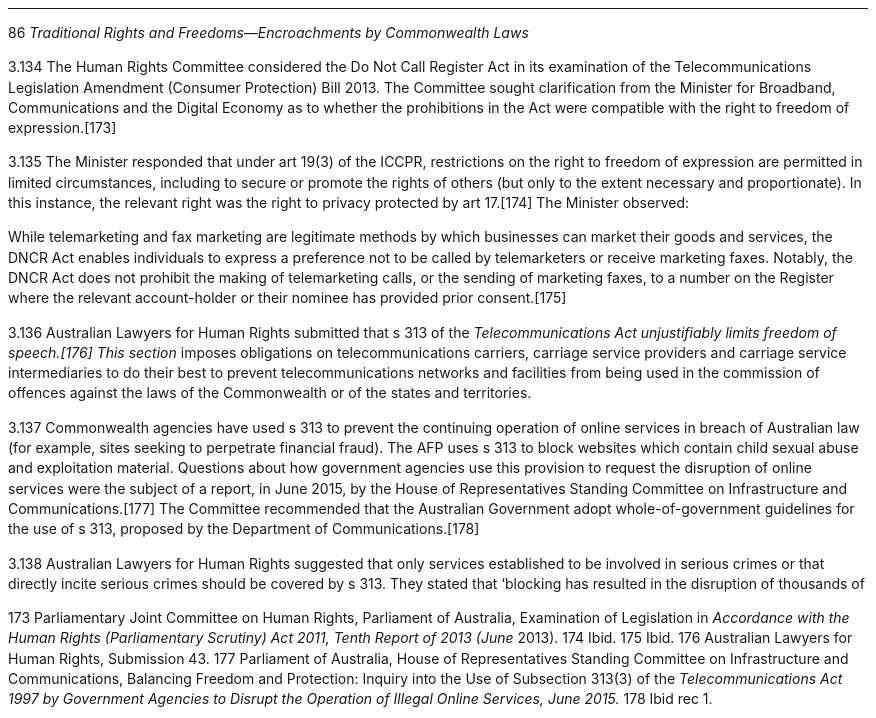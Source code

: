 
-----

86 _Traditional Rights and Freedoms—Encroachments by Commonwealth Laws_

3.134 The Human Rights Committee considered the Do Not Call Register Act in its
examination of the Telecommunications Legislation Amendment (Consumer
Protection) Bill 2013. The Committee sought clarification from the Minister for
Broadband, Communications and the Digital Economy as to whether the prohibitions
in the Act were compatible with the right to freedom of expression.[173]

3.135 The Minister responded that under art 19(3) of the ICCPR, restrictions on the
right to freedom of expression are permitted in limited circumstances, including to
secure or promote the rights of others (but only to the extent necessary and
proportionate). In this instance, the relevant right was the right to privacy protected by
art 17.[174] The Minister observed:

While telemarketing and fax marketing are legitimate methods by which businesses
can market their goods and services, the DNCR Act enables individuals to express a
preference not to be called by telemarketers or receive marketing faxes. Notably, the
DNCR Act does not prohibit the making of telemarketing calls, or the sending of
marketing faxes, to a number on the Register where the relevant account-holder or
their nominee has provided prior consent.[175]

3.136 Australian Lawyers for Human Rights submitted that s 313 of the
_Telecommunications Act unjustifiably limits freedom of speech.[176] This section_
imposes obligations on telecommunications carriers, carriage service providers and
carriage service intermediaries to do their best to prevent telecommunications networks
and facilities from being used in the commission of offences against the laws of the
Commonwealth or of the states and territories.

3.137 Commonwealth agencies have used s 313 to prevent the continuing operation of
online services in breach of Australian law (for example, sites seeking to perpetrate
financial fraud). The AFP uses s 313 to block websites which contain child sexual
abuse and exploitation material. Questions about how government agencies use this
provision to request the disruption of online services were the subject of a report, in
June 2015, by the House of Representatives Standing Committee on Infrastructure and
Communications.[177] The Committee recommended that the Australian Government
adopt whole-of-government guidelines for the use of s 313, proposed by the
Department of Communications.[178]

3.138 Australian Lawyers for Human Rights suggested that only services established
to be involved in serious crimes or that directly incite serious crimes should be covered
by s 313. They stated that ‘blocking has resulted in the disruption of thousands of

173 Parliamentary Joint Committee on Human Rights, Parliament of Australia, Examination of Legislation in
_Accordance with the Human Rights (Parliamentary Scrutiny) Act 2011, Tenth Report of 2013 (June_
2013).
174 Ibid.
175 Ibid.
176 Australian Lawyers for Human Rights, Submission 43.
177 Parliament of Australia, House of Representatives Standing Committee on Infrastructure and
Communications, Balancing Freedom and Protection: Inquiry into the Use of Subsection 313(3) of the
_Telecommunications Act 1997 by Government Agencies to Disrupt the Operation of Illegal Online_
_Services, June 2015._
178 Ibid rec 1.
